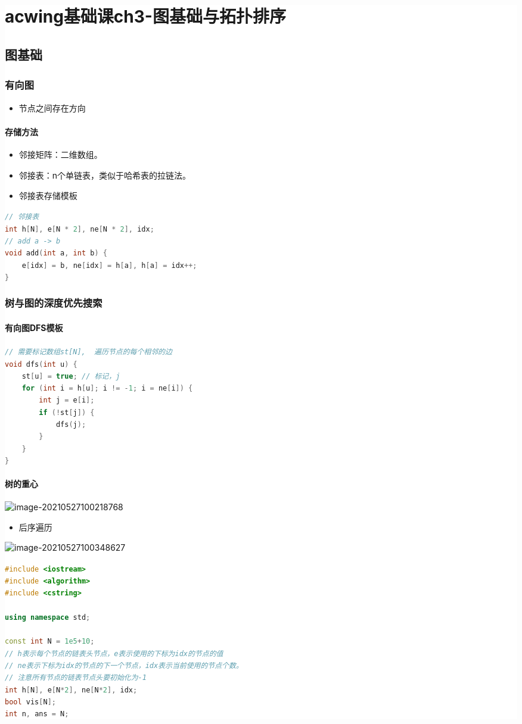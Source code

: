 # acwing基础课ch3-图基础与拓扑排序


## 图基础

### 有向图

+ 节点之间存在方向

#### 存储方法

+ 邻接矩阵：二维数组。
+ 邻接表：n个单链表，类似于哈希表的拉链法。

+ 邻接表存储模板

``` cpp
// 邻接表
int h[N], e[N * 2], ne[N * 2], idx;
// add a -> b
void add(int a, int b) {
    e[idx] = b, ne[idx] = h[a], h[a] = idx++;
}
```

### 树与图的深度优先搜索

#### 有向图DFS模板

``` cpp
// 需要标记数组st[N],  遍历节点的每个相邻的边
void dfs(int u) {
    st[u] = true; // 标记，j
    for (int i = h[u]; i != -1; i = ne[i]) {
        int j = e[i];
        if (!st[j]) {
            dfs(j);
        }
    }
}
```

#### 树的重心

![image-20210527100218768](https://picture-table.oss-cn-beijing.aliyuncs.com/img/image-20210527100218768.png)

+ 后序遍历

![image-20210527100348627](https://picture-table.oss-cn-beijing.aliyuncs.com/img/image-20210527100348627.png)

``` cpp
#include <iostream>
#include <algorithm>
#include <cstring>

using namespace std;

const int N = 1e5+10;
// h表示每个节点的链表头节点，e表示使用的下标为idx的节点的值
// ne表示下标为idx的节点的下一个节点，idx表示当前使用的节点个数。
// 注意所有节点的链表节点头要初始化为-1
int h[N], e[N*2], ne[N*2], idx;
bool vis[N];
int n, ans = N;

```